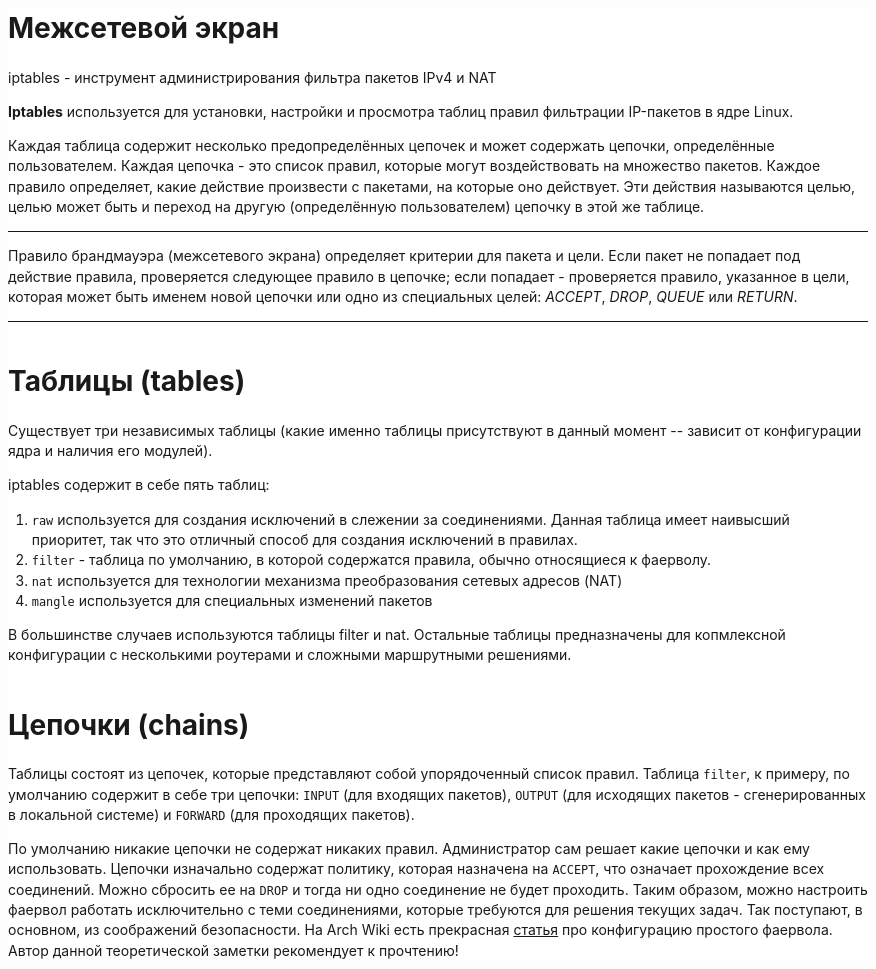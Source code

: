 # Межсетевой экран

iptables - инструмент администрирования фильтра пакетов IPv4 и NAT

**Iptables** используется для установки, настройки и просмотра таблиц правил фильтрации IP-пакетов в ядре Linux.

Каждая таблица содержит несколько предопределённых цепочек и может содержать цепочки, определённые пользователем. Каждая цепочка - это список правил, которые могут 
воздействовать на множество пакетов. Каждое правило определяет, какие действие произвести с пакетами, на которые оно действует. Эти действия называются целью, целью может 
быть и переход на другую (определённую пользователем) цепочку в этой же таблице.

---

Правило брандмауэра (межсетевого экрана) определяет критерии для пакета и цели. Если пакет не попадает под действие правила, проверяется следующее правило в цепочке; если 
попадает - проверяется правило, указанное в цели, которая может быть именем новой цепочки или одно из специальных целей: _ACCEPT_, _DROP_, _QUEUE_ или _RETURN_.

---

# Таблицы (tables)
Существует три независимых таблицы (какие именно таблицы присутствуют в данный момент -- зависит от конфигурации ядра и наличия его модулей).

iptables содержит в себе пять таблиц:
1. `raw` используется для создания исключений в слежении за соединениями. Данная таблица имеет наивысший приоритет, так что это отличный способ для создания исключений в 
правилах.
2. `filter` - таблица по умолчанию, в которой содержатся правила, обычно относящиеся к фаерволу.
3. `nat` используется для технологии механизма преобразования сетевых адресов (NAT)
4. `mangle` используется для специальных изменений пакетов

В большинстве случаев используются таблицы filter и nat. Остальные таблицы предназначены для копмлексной конфигурации с несколькими роутерами и сложными маршрутными 
решениями.

# Цепочки (chains)
Таблицы состоят из цепочек, которые представляют собой упорядоченный список правил. Таблица `filter`, к примеру, по умолчанию содержит в себе три цепочки: `INPUT` (для 
входящих пакетов), `OUTPUT` (для исходящих пакетов - сгенерированных в локальной системе) и `FORWARD` (для проходящих пакетов).

По умолчанию никакие цепочки не содержат никаких правил. Администратор сам решает какие цепочки и как ему использовать. Цепочки изначально содержат политику, которая 
назначена на `ACCEPT`, что означает прохождение всех соединений. Можно сбросить ее на `DROP` и тогда ни одно соединение не будет проходить. Таким образом, можно настроить 
фаервол работать исключительно с теми соединениями, которые требуются для решения текущих задач. Так поступают, в основном, из соображений безопасности. На Arch Wiki есть 
прекрасная [статья](https://wiki.archlinux.org/title/Simple_stateful_firewall) про конфигурацию простого фаервола. Автор данной теоретической заметки рекомендует к 
прочтению!
